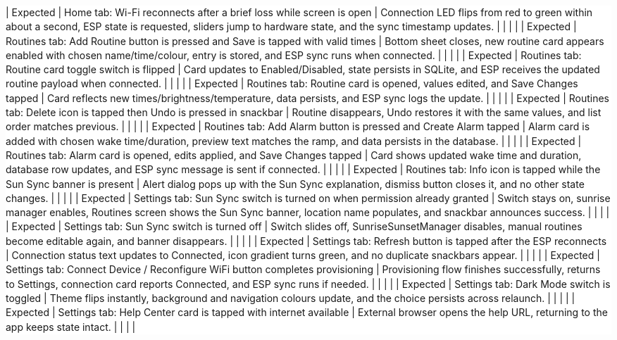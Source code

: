 | Expected                                 | Home tab: Wi-Fi reconnects after a brief loss while screen is open                               | Connection LED flips from red to green within about a second, ESP state is requested, sliders jump to hardware state, and the sync timestamp updates.    |                                       |            |                                                                       |
| Expected                                 | Routines tab: Add Routine button is pressed and Save is tapped with valid times                  | Bottom sheet closes, new routine card appears enabled with chosen name/time/colour, entry is stored, and ESP sync runs when connected.                   |                                       |            |                                                                       |
| Expected                                 | Routines tab: Routine card toggle switch is flipped                                              | Card updates to Enabled/Disabled, state persists in SQLite, and ESP receives the updated routine payload when connected.                                 |                                       |            |                                                                       |
| Expected                                 | Routines tab: Routine card is opened, values edited, and Save Changes tapped                     | Card reflects new times/brightness/temperature, data persists, and ESP sync logs the update.                                                             |                                       |            |                                                                       |
| Expected                                 | Routines tab: Delete icon is tapped then Undo is pressed in snackbar                             | Routine disappears, Undo restores it with the same values, and list order matches previous.                                                              |                                       |            |                                                                       |
| Expected                                 | Routines tab: Add Alarm button is pressed and Create Alarm tapped                                | Alarm card is added with chosen wake time/duration, preview text matches the ramp, and data persists in the database.                                    |                                       |            |                                                                       |
| Expected                                 | Routines tab: Alarm card is opened, edits applied, and Save Changes tapped                       | Card shows updated wake time and duration, database row updates, and ESP sync message is sent if connected.                                              |                                       |            |                                                                       |
| Expected                                 | Routines tab: Info icon is tapped while the Sun Sync banner is present                           | Alert dialog pops up with the Sun Sync explanation, dismiss button closes it, and no other state changes.                                                |                                       |            |                                                                       |
| Expected                                 | Settings tab: Sun Sync switch is turned on when permission already granted                       | Switch stays on, sunrise manager enables, Routines screen shows the Sun Sync banner, location name populates, and snackbar announces success.            |                                       |            |                                                                       |
| Expected                                 | Settings tab: Sun Sync switch is turned off                                                      | Switch slides off, SunriseSunsetManager disables, manual routines become editable again, and banner disappears.                                          |                                       |            |                                                                       |
| Expected                                 | Settings tab: Refresh button is tapped after the ESP reconnects                                  | Connection status text updates to Connected, icon gradient turns green, and no duplicate snackbars appear.                                               |                                       |            |                                                                       |
| Expected                                 | Settings tab: Connect Device / Reconfigure WiFi button completes provisioning                    | Provisioning flow finishes successfully, returns to Settings, connection card reports Connected, and ESP sync runs if needed.                            |                                       |            |                                                                       |
| Expected                                 | Settings tab: Dark Mode switch is toggled                                                        | Theme flips instantly, background and navigation colours update, and the choice persists across relaunch.                                                |                                       |            |                                                                       |
| Expected                                 | Settings tab: Help Center card is tapped with internet available                                 | External browser opens the help URL, returning to the app keeps state intact.                                                                            |                                       |            |                                                                       |